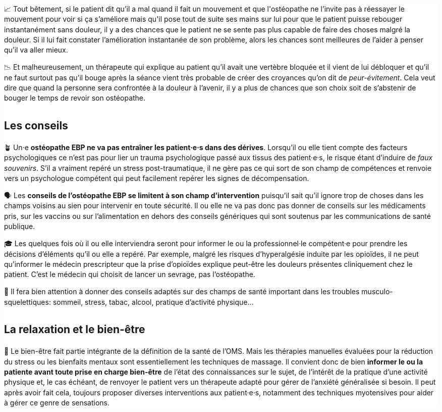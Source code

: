 📈 Tout bêtement, si le patient dit qu’il a mal quand il fait
un mouvement et que l'ostéopathe ne l’invite pas à réessayer le mouvement
pour voir si ça s’améliore mais qu'il pose tout de suite ses mains
sur lui pour que le patient puisse rebouger instantanément
sans douleur, il y a des chances que le patient ne se sente pas
plus capable de faire des choses malgré la douleur. Si il lui fait
constater l’amélioration instantanée de son problème, alors les
chances sont meilleures de l’aider à penser qu’il va aller mieux.

📉 Et malheureusement, un thérapeute qui explique au patient
qu’il avait une vertèbre bloquée et il vient de lui débloquer
et qu’il ne faut surtout pas qu’il bouge après la séance vient
très probable de créer des croyances qu’on dit de *peur-évitement*.
Cela veut dire que quand la personne sera confrontée à la
douleur à l’avenir, il y a plus de chances que son choix soit
de s’abstenir de bouger le temps de revoir son ostéopathe.

## Les conseils
🪴 Un·e **ostéopathe EBP ne va pas entraîner les patient·e·s dans des
dérives**. Lorsqu’il ou elle tient compte des facteurs psychologiques
ce n’est pas pour lier un trauma psychologique passé aux tissus
des patient·e·s, le risque étant d’induire de *faux souvenirs*.
S’il a vraiment repéré un stress post-traumatique, il ne gère
pas ce qui sort de son champ de compétences et renvoie vers un
psychologue compétent qui peut facilement repérer les signes de
décompensation.

🗣️ Les **conseils de l’ostéopathe EBP se limitent à son champ
d’intervention** puisqu’il sait qu’il ignore trop de choses dans
les champs voisins au sien pour intervenir en toute sécurité.
Il ou elle ne va pas donc pas donner de conseils sur les
médicaments pris, sur les vaccins ou sur l’alimentation en
dehors des conseils génériques qui sont soutenus par les
communications de santé publique.

🎓 Les quelques fois où il ou elle interviendra seront pour informer
le ou la professionnel·le compétent·e pour prendre les décisions
d’éléments qu’il ou elle a repéré. Par exemple, malgré les risques
d’hyperalgésie induite par les opioïdes, il ne peut qu’informer
le médecin prescripteur que la prise d’opioïdes explique peut-être
les douleurs présentes cliniquement chez le patient. C’est le médecin
qui choisit de lancer un sevrage, pas l’ostéopathe.

🍎 Il fera bien attention à donner des conseils adaptés sur des
champs de santé important dans les troubles musculo-squelettiques:
sommeil, stress, tabac, alcool, pratique d’activité physique…

## La relaxation et le bien-être

💆 Le bien-être fait partie intégrante de la définition de
la santé de l’OMS. Mais les thérapies manuelles évaluées
pour la réduction du stress ou les bienfaits mentaux sont
essentiellement les techniques de massage. Il convient donc de
bien **informer le ou la patiente avant toute prise en charge
bien-être** de l’état des connaissances sur le sujet, de l’intérêt
de la pratique d’une activité physique et, le cas échéant,
de renvoyer le patient vers un thérapeute adapté pour gérer
de l’anxiété généralisée si besoin. Il peut après avoir fait cela,
toujours proposer diverses interventions aux patient·e·s, notamment
des techniques myotensives pour aider à gérer ce genre de sensations.
